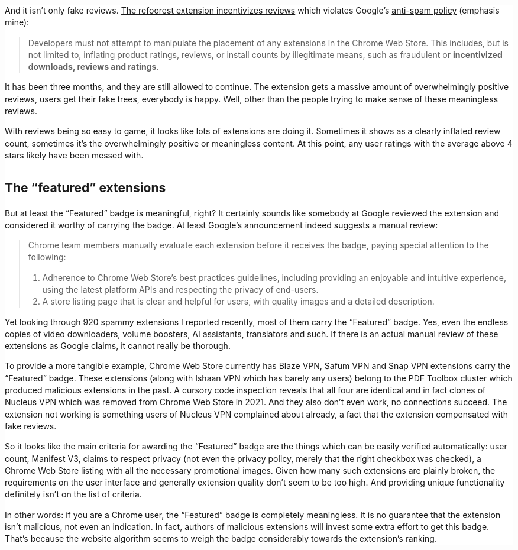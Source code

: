 And it isn’t only fake reviews. [The refoorest extension incentivizes reviews](/2024/10/01/lies-damned-lies-and-impact-hero-refoorest-allcolibri/#and-what-about-refoorest) which violates Google’s [anti-spam policy](https://developer.chrome.com/docs/webstore/program-policies/spam-and-abuse) (emphasis mine):

> Developers must not attempt to manipulate the placement of any extensions in the Chrome Web Store. This includes, but is not limited to, inflating product ratings, reviews, or install counts by illegitimate means, such as fraudulent or **incentivized downloads, reviews and ratings**.

It has been three months, and they are still allowed to continue. The extension gets a massive amount of overwhelmingly positive reviews, users get their fake trees, everybody is happy. Well, other than the people trying to make sense of these meaningless reviews.

With reviews being so easy to game, it looks like lots of extensions are doing it. Sometimes it shows as a clearly inflated review count, sometimes it’s the overwhelmingly positive or meaningless content. At this point, any user ratings with the average above 4 stars likely have been messed with.

## The “featured” extensions

But at least the “Featured” badge is meaningful, right? It certainly sounds like somebody at Google reviewed the extension and considered it worthy of carrying the badge. At least [Google’s announcement](https://blog.google/products/chrome/find-great-extensions-new-chrome-web-store-badges/) indeed suggests a manual review:

> Chrome team members manually evaluate each extension before it receives the badge, paying special attention to the following:
>
> 1. Adherence to Chrome Web Store’s best practices guidelines, including providing an enjoyable and intuitive experience, using the latest platform APIs and respecting the privacy of end-users.
> 2. A store listing page that is clear and helpful for users, with quality images and a detailed description.

Yet looking through [920 spammy extensions I reported recently](/2025/01/08/how-extensions-trick-cws-search/#the-extensions-in-question), most of them carry the “Featured” badge. Yes, even the endless copies of video downloaders, volume boosters, AI assistants, translators and such. If there is an actual manual review of these extensions as Google claims, it cannot really be thorough.

To provide a more tangible example, Chrome Web Store currently has Blaze VPN, Safum VPN and Snap VPN extensions carry the “Featured” badge. These extensions (along with Ishaan VPN which has barely any users) belong to the PDF Toolbox cluster which produced malicious extensions in the past. A cursory code inspection reveals that all four are identical and in fact clones of Nucleus VPN which was removed from Chrome Web Store in 2021. And they also don’t even work, no connections succeed. The extension not working is something users of Nucleus VPN complained about already, a fact that the extension compensated with fake reviews.

So it looks like the main criteria for awarding the “Featured” badge are the things which can be easily verified automatically: user count, Manifest V3, claims to respect privacy (not even the privacy policy, merely that the right checkbox was checked), a Chrome Web Store listing with all the necessary promotional images. Given how many such extensions are plainly broken, the requirements on the user interface and generally extension quality don’t seem to be too high. And providing unique functionality definitely isn’t on the list of criteria.

In other words: if you are a Chrome user, the “Featured” badge is completely meaningless. It is no guarantee that the extension isn’t malicious, not even an indication. In fact, authors of malicious extensions will invest some extra effort to get this badge. That’s because the website algorithm seems to weigh the badge considerably towards the extension’s ranking.
